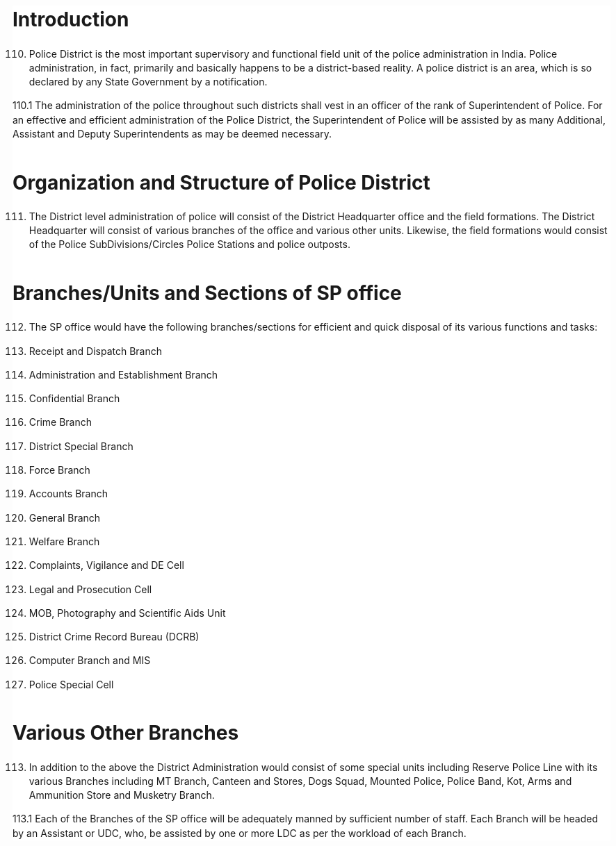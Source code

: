 # Introduction

110. Police District is the most important supervisory and functional field unit of the police administration in India. Police administration, in fact, primarily and basically happens to be a district-based reality. A police district is an area, which is so declared by any State Government by a notification.

110.1 The administration of the police throughout such districts shall vest in an officer of the rank of Superintendent of Police. For an effective and efficient administration of the Police District, the Superintendent of Police will be assisted by as many Additional, Assistant and Deputy Superintendents as may be deemed necessary.

# Organization and Structure of Police District

111. The District level administration of police will consist of the District Headquarter office and the field formations. The District Headquarter will consist of various branches of the office and various other units. Likewise, the field formations would consist of the Police SubDivisions/Circles Police Stations and police outposts.

# Branches/Units and Sections of SP office

112. The SP office would have the following branches/sections for efficient and quick disposal of its various functions and tasks:

1.  Receipt and Dispatch Branch   
2. Administration and Establishment Branch   
3. Confidential Branch   
4. Crime Branch   
5. District Special Branch   
6. Force Branch   
7. Accounts Branch   
8. General Branch   
9. Welfare Branch   
10. Complaints, Vigilance and DE Cell   
11. Legal and Prosecution Cell   
12. MOB, Photography and Scientific Aids Unit   
13. District Crime Record Bureau (DCRB)   
14. Computer Branch and MIS   
15. Police Special Cell

# Various Other Branches

113. In addition to the above the District Administration would consist of some special units including Reserve Police Line with its various Branches including MT Branch, Canteen and Stores, Dogs Squad, Mounted Police, Police Band, Kot, Arms and Ammunition Store and Musketry Branch.

113.1 Each of the Branches of the SP office will be adequately manned by sufficient number of staff. Each Branch will be headed by an Assistant or UDC, who, be assisted by one or more LDC as per the workload of each Branch.
